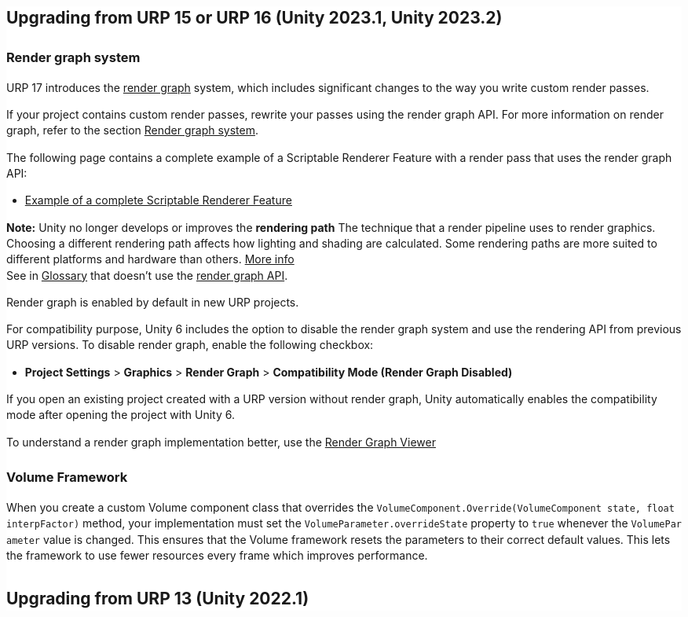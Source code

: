 ## Upgrading from URP 15 or URP 16 (Unity 2023.1, Unity 2023.2)

### Render graph system

URP 17 introduces the [render graph](render-graph-introduction.html) system,
which includes significant changes to the way you write custom render passes.

If your project contains custom render passes, rewrite your passes using the
render graph API. For more information on render graph, refer to the section
[Render graph system](render-graph.html).

The following page contains a complete example of a Scriptable Renderer
Feature with a render pass that uses the render graph API:

  * [Example of a complete Scriptable Renderer Feature](renderer-features/create-custom-renderer-feature.html)

**Note:** Unity no longer develops or improves the **rendering path** The
technique that a render pipeline uses to render graphics. Choosing a different
rendering path affects how lighting and shading are calculated. Some rendering
paths are more suited to different platforms and hardware than others. [More
info](../RenderingPaths.html)  
See in [Glossary](../Glossary.html#RenderingPath) that doesn’t use the [render
graph API](render-graph.html).

Render graph is enabled by default in new URP projects.

For compatibility purpose, Unity 6 includes the option to disable the render
graph system and use the rendering API from previous URP versions. To disable
render graph, enable the following checkbox:

  * **Project Settings** > **Graphics** > **Render Graph** > **Compatibility Mode (Render Graph Disabled)**

If you open an existing project created with a URP version without render
graph, Unity automatically enables the compatibility mode after opening the
project with Unity 6.

To understand a render graph implementation better, use the [Render Graph
Viewer](render-graph-view.html#use-the-render-graph-viewer)

### Volume Framework

When you create a custom Volume component class that overrides the
`VolumeComponent.Override(VolumeComponent state, float interpFactor)` method,
your implementation must set the `VolumeParameter.overrideState` property to
`true` whenever the `VolumeParameter` value is changed. This ensures that the
Volume framework resets the parameters to their correct default values. This
lets the framework to use fewer resources every frame which improves
performance.

## Upgrading from URP 13 (Unity 2022.1)
